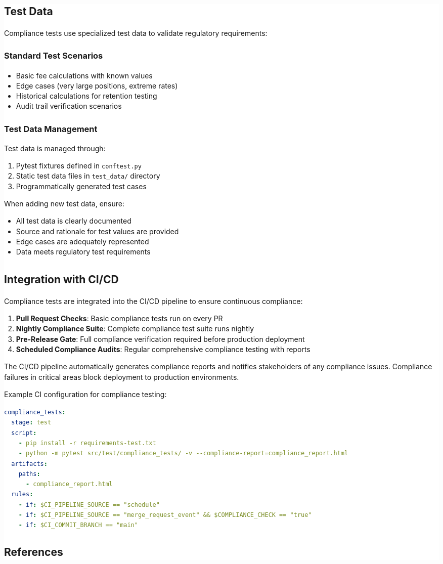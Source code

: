## Test Data

Compliance tests use specialized test data to validate regulatory requirements:

### Standard Test Scenarios
- Basic fee calculations with known values
- Edge cases (very large positions, extreme rates)
- Historical calculations for retention testing
- Audit trail verification scenarios

### Test Data Management
Test data is managed through:
1. Pytest fixtures defined in `conftest.py`
2. Static test data files in `test_data/` directory
3. Programmatically generated test cases

When adding new test data, ensure:
- All test data is clearly documented
- Source and rationale for test values are provided
- Edge cases are adequately represented
- Data meets regulatory test requirements

## Integration with CI/CD

Compliance tests are integrated into the CI/CD pipeline to ensure continuous compliance:

1. **Pull Request Checks**: Basic compliance tests run on every PR
2. **Nightly Compliance Suite**: Complete compliance test suite runs nightly
3. **Pre-Release Gate**: Full compliance verification required before production deployment
4. **Scheduled Compliance Audits**: Regular comprehensive compliance testing with reports

The CI/CD pipeline automatically generates compliance reports and notifies stakeholders of any compliance issues. Compliance failures in critical areas block deployment to production environments.

Example CI configuration for compliance testing:

```yaml
compliance_tests:
  stage: test
  script:
    - pip install -r requirements-test.txt
    - python -m pytest src/test/compliance_tests/ -v --compliance-report=compliance_report.html
  artifacts:
    paths:
      - compliance_report.html
  rules:
    - if: $CI_PIPELINE_SOURCE == "schedule"
    - if: $CI_PIPELINE_SOURCE == "merge_request_event" && $COMPLIANCE_CHECK == "true"
    - if: $CI_COMMIT_BRANCH == "main"
```

## References
